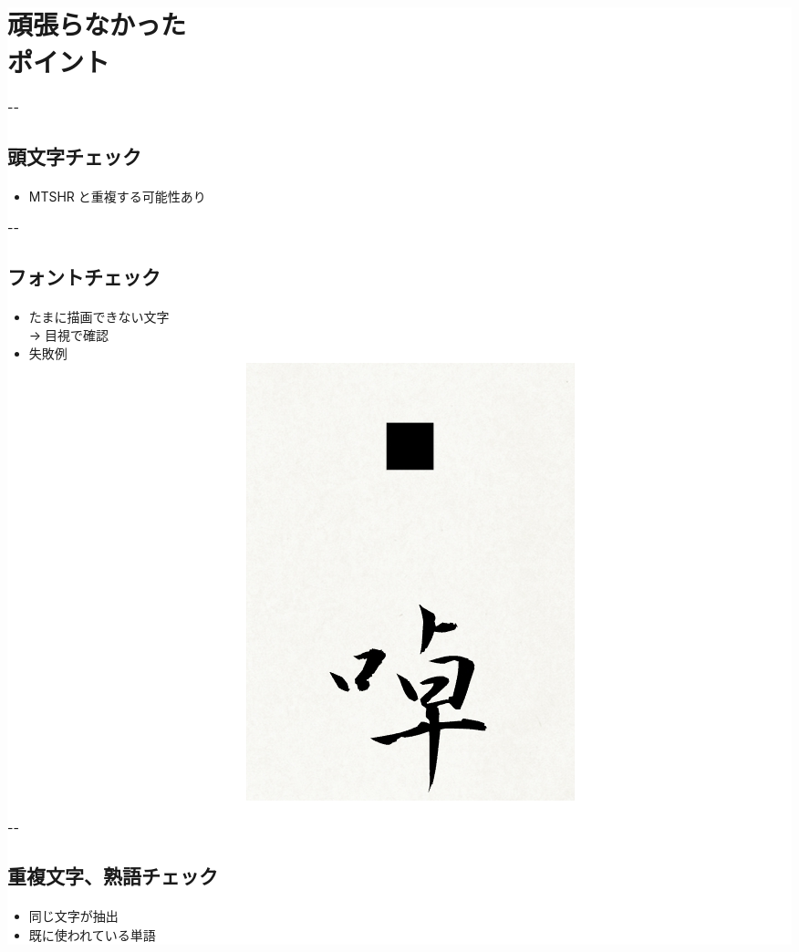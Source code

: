 # 頑張らなかった<br>ポイント

--

## 頭文字チェック
- MTSHR と重複する可能性あり

--

## フォントチェック
- たまに描画できない文字<br>
  -> 目視で確認
- 失敗例
  <div style="text-align:center"><img src="./assets/failed_undrawable.jpg"></div>

--

## 重複文字、熟語チェック
- 同じ文字が抽出
- 既に使われている単語